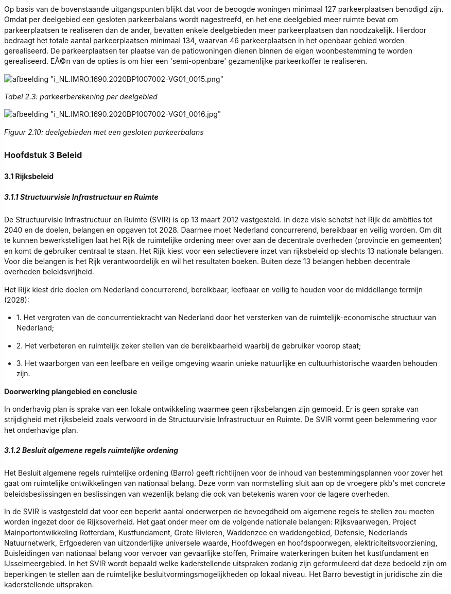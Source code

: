 Op basis van de bovenstaande uitgangspunten blijkt dat voor de beoogde woningen minimaal 127 parkeerplaatsen benodigd zijn. Omdat per deelgebied een gesloten parkeerbalans wordt nagestreefd, en het ene deelgebied meer ruimte bevat om parkeerplaatsen te realiseren dan de ander, bevatten enkele deelgebieden meer parkeerplaatsen dan noodzakelijk. Hierdoor bedraagt het totale aantal parkeerplaatsen minimaal 134, waarvan 46 parkeerplaatsen in het openbaar gebied worden gerealiseerd. De parkeerplaatsen ter plaatse van de patiowoningen dienen binnen de eigen woonbestemming te worden gerealiseerd. EÃ©n van de opties is om hier een 'semi\-openbare' gezamenlijke parkeerkoffer te realiseren.

![afbeelding "i_NL.IMRO.1690.2020BP1007002-VG01_0015.png"](i_NL.IMRO.1690.2020BP1007002-VG01_0015.png)

*Tabel 2\.3: parkeerberekening per deelgebied*

![afbeelding "i_NL.IMRO.1690.2020BP1007002-VG01_0016.jpg"](i_NL.IMRO.1690.2020BP1007002-VG01_0016.jpg)

*Figuur 2\.10: deelgebieden met een gesloten parkeerbalans*

### Hoofdstuk 3 Beleid

#### 3\.1 Rijksbeleid

##### 3\.1\.1 Structuurvisie Infrastructuur en Ruimte

De Structuurvisie Infrastructuur en Ruimte (SVIR) is op 13 maart 2012 vastgesteld. In deze visie schetst het Rijk de ambities tot 2040 en de doelen, belangen en opgaven tot 2028\. Daarmee moet Nederland concurrerend, bereikbaar en veilig worden. Om dit te kunnen bewerkstelligen laat het Rijk de ruimtelijke ordening meer over aan de decentrale overheden (provincie en gemeenten) en komt de gebruiker centraal te staan. Het Rijk kiest voor een selectievere inzet van rijksbeleid op slechts 13 nationale belangen. Voor die belangen is het Rijk verantwoordelijk en wil het resultaten boeken. Buiten deze 13 belangen hebben decentrale overheden beleidsvrijheid.

Het Rijk kiest drie doelen om Nederland concurrerend, bereikbaar, leefbaar en veilig te houden voor de middellange termijn (2028\):

* 1\. Het vergroten van de concurrentiekracht van Nederland door het versterken van de ruimtelijk\-economische structuur van Nederland;

* 2\. Het verbeteren en ruimtelijk zeker stellen van de bereikbaarheid waarbij de gebruiker voorop staat;

* 3\. Het waarborgen van een leefbare en veilige omgeving waarin unieke natuurlijke en cultuurhistorische waarden behouden zijn.

**Doorwerking plangebied en conclusie**

In onderhavig plan is sprake van een lokale ontwikkeling waarmee geen rijksbelangen zijn gemoeid. Er is geen sprake van strijdigheid met rijksbeleid zoals verwoord in de Structuurvisie Infrastructuur en Ruimte. De SVIR vormt geen belemmering voor het onderhavige plan.

##### 3\.1\.2 Besluit algemene regels ruimtelijke ordening

Het Besluit algemene regels ruimtelijke ordening (Barro) geeft richtlijnen voor de inhoud van bestemmingsplannen voor zover het gaat om ruimtelijke ontwikkelingen van nationaal belang. Deze vorm van normstelling sluit aan op de vroegere pkb's met concrete beleidsbeslissingen en beslissingen van wezenlijk belang die ook van betekenis waren voor de lagere overheden.

In de SVIR is vastgesteld dat voor een beperkt aantal onderwerpen de bevoegdheid om algemene regels te stellen zou moeten worden ingezet door de Rijksoverheid. Het gaat onder meer om de volgende nationale belangen: Rijksvaarwegen, Project Mainportontwikkeling Rotterdam, Kustfundament, Grote Rivieren, Waddenzee en waddengebied, Defensie, Nederlands Natuurnetwerk, Erfgoederen van uitzonderlijke universele waarde, Hoofdwegen en hoofdspoorwegen, elektriciteitsvoorziening, Buisleidingen van nationaal belang voor vervoer van gevaarlijke stoffen, Primaire waterkeringen buiten het kustfundament en IJsselmeergebied. In het SVIR wordt bepaald welke kaderstellende uitspraken zodanig zijn geformuleerd dat deze bedoeld zijn om beperkingen te stellen aan de ruimtelijke besluitvormingsmogelijkheden op lokaal niveau. Het Barro bevestigt in juridische zin die kaderstellende uitspraken.
